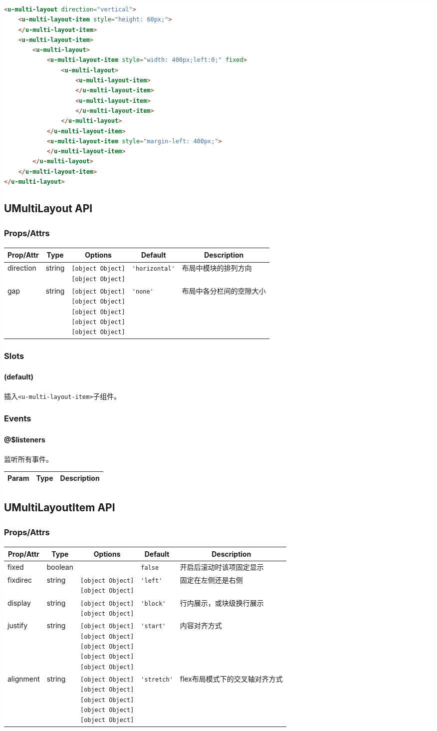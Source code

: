 ``` html
<u-multi-layout direction="vertical">
    <u-multi-layout-item style="height: 60px;">
    </u-multi-layout-item>
    <u-multi-layout-item>
        <u-multi-layout>
            <u-multi-layout-item style="width: 400px;left:0;" fixed>
                <u-multi-layout>
                    <u-multi-layout-item>
                    </u-multi-layout-item>
                    <u-multi-layout-item>
                    </u-multi-layout-item>
                </u-multi-layout>
            </u-multi-layout-item>
            <u-multi-layout-item style="margin-left: 400px;">
            </u-multi-layout-item>
        </u-multi-layout>
    </u-multi-layout-item>
</u-multi-layout>
```
## UMultiLayout API
### Props/Attrs

| Prop/Attr | Type | Options | Default | Description |
| --------- | ---- | ------- | ------- | ----------- |
| direction | string | `[object Object]`<br/>`[object Object]` | `'horizontal'` | 布局中模块的排列方向 |
| gap | string | `[object Object]`<br/>`[object Object]`<br/>`[object Object]`<br/>`[object Object]`<br/>`[object Object]` | `'none'` | 布局中各分栏间的空隙大小 |

### Slots

#### (default)

插入`<u-multi-layout-item>`子组件。

### Events

#### @$listeners

监听所有事件。

| Param | Type | Description |
| ----- | ---- | ----------- |

## UMultiLayoutItem API
### Props/Attrs

| Prop/Attr | Type | Options | Default | Description |
| --------- | ---- | ------- | ------- | ----------- |
| fixed | boolean |  | `false` | 开启后滚动时该项固定显示 |
| fixdirec | string | `[object Object]`<br/>`[object Object]` | `'left'` | 固定在左侧还是右侧 |
| display | string | `[object Object]`<br/>`[object Object]` | `'block'` | 行内展示，或块级换行展示 |
| justify | string | `[object Object]`<br/>`[object Object]`<br/>`[object Object]`<br/>`[object Object]`<br/>`[object Object]` | `'start'` | 内容对齐方式 |
| alignment | string | `[object Object]`<br/>`[object Object]`<br/>`[object Object]`<br/>`[object Object]`<br/>`[object Object]` | `'stretch'` | flex布局模式下的交叉轴对齐方式 |
